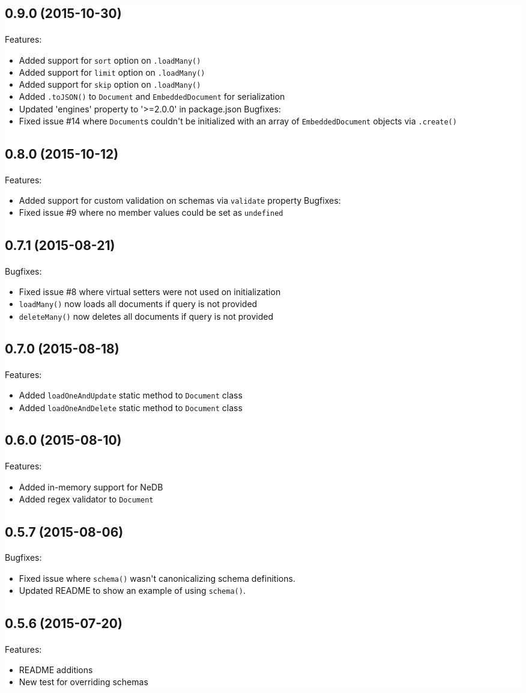 ## 0.9.0 (2015-10-30)

Features:
 - Added support for `sort` option on `.loadMany()`
 - Added support for `limit` option on `.loadMany()`
 - Added support for `skip` option on `.loadMany()`
 - Added `.toJSON()` to `Document` and `EmbeddedDocument` for serialization
 - Updated 'engines' property to '>=2.0.0' in package.json
Bugfixes:
 - Fixed issue #14 where `Document`s couldn't be initialized with an array of `EmbeddedDocument` objects via `.create()`

## 0.8.0 (2015-10-12)

Features:
 - Added support for custom validation on schemas via `validate` property
Bugfixes:
 - Fixed issue #9 where no member values could be set as `undefined`

## 0.7.1 (2015-08-21)

Bugfixes:
 - Fixed issue #8 where virtual setters were not used on initialization
 - `loadMany()` now loads all documents if query is not provided
 - `deleteMany()` now deletes all documents if query is not provided

## 0.7.0 (2015-08-18)

Features:
 - Added `loadOneAndUpdate` static method to `Document` class
 - Added `loadOneAndDelete` static method to `Document` class

## 0.6.0 (2015-08-10)

Features:
 - Added in-memory support for NeDB
 - Added regex validator to `Document`

## 0.5.7 (2015-08-06)

Bugfixes:
 - Fixed issue where `schema()` wasn't canonicalizing schema definitions.
 - Updated README to show an example of using `schema()`.

## 0.5.6 (2015-07-20)

Features:
 - README additions
 - New test for overriding schemas
